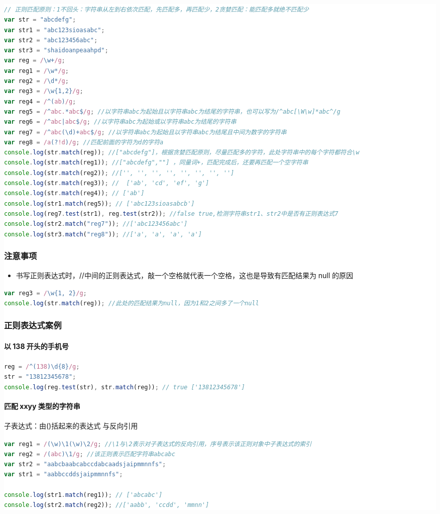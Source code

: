 ```js
// 正则匹配原则：1不回头：字符串从左到右依次匹配，先匹配多，再匹配少，2贪婪匹配：能匹配多就绝不匹配少
var str = "abcdefg";
var str1 = "abc123sioasabc";
var str2 = "abc123456abc";
var str3 = "shaidoanpeaahpd";
var reg = /\w+/g;
var reg1 = /\w*/g;
var reg2 = /\d*/g;
var reg3 = /\w{1,2}/g;
var reg4 = /^(ab)/g;
var reg5 = /^abc.*abc$/g; //以字符串abc为起始且以字符串abc为结尾的字符串，也可以写为/^abc[\W\w]*abc^/g
var reg6 = /^abc|abc$/g; //以字符串abc为起始或以字符串abc为结尾的字符串
var reg7 = /^abc(\d)+abc$/g; //以字符串abc为起始且以字符串abc为结尾且中间为数字的字符串
var reg8 = /a(?!d)/g; //匹配前面的字符为d的字符a
console.log(str.match(reg)); //["abcdefg"]，根据贪婪匹配原则，尽量匹配多的字符，此处字符串中的每个字符都符合\w
console.log(str.match(reg1)); //["abcdefg",""] ，同量词+，匹配完成后，还要再匹配一个空字符串
console.log(str.match(reg2)); //['', '', '', '', '', '', '', '']
console.log(str.match(reg3)); //  ['ab', 'cd', 'ef', 'g']
console.log(str.match(reg4)); // ['ab']
console.log(str1.match(reg5)); // ['abc123sioasabcb']
console.log(reg7.test(str1), reg.test(str2)); //false true,检测字符串str1、str2中是否有正则表达式7
console.log(str2.match("reg7")); //['abc123456abc']
console.log(str3.match("reg8")); //['a', 'a', 'a', 'a']
```

### 注意事项

- 书写正则表达式时，//中间的正则表达式，敲一个空格就代表一个空格，这也是导致有匹配结果为 null 的原因

```js
var reg3 = /\w{1, 2}/g;
console.log(str.match(reg)); //此处的匹配结果为null，因为1和2之间多了一个null
```

### 正则表达式案例

#### 以 138 开头的手机号

```js
reg = /^(138)\d{8}/g;
str = "13812345678";
console.log(reg.test(str), str.match(reg)); // true ['13812345678']
```

#### 匹配 xxyy 类型的字符串

子表达式：由()括起来的表达式
与反向引用

```js
var reg1 = /(\w)\1(\w)\2/g; //\1与\2表示对子表达式的反向引用，序号表示该正则对象中子表达式的索引
var reg2 = /(abc)\1/g; //该正则表示匹配字符串abcabc
var str2 = "aabcbaabcabccdabcaadsjaipmmnnfs";
var str1 = "aabbccddsjaipmmnnfs";

console.log(str1.match(reg1)); // ['abcabc']
console.log(str2.match(reg2)); //['aabb', 'ccdd', 'mmnn']
```
